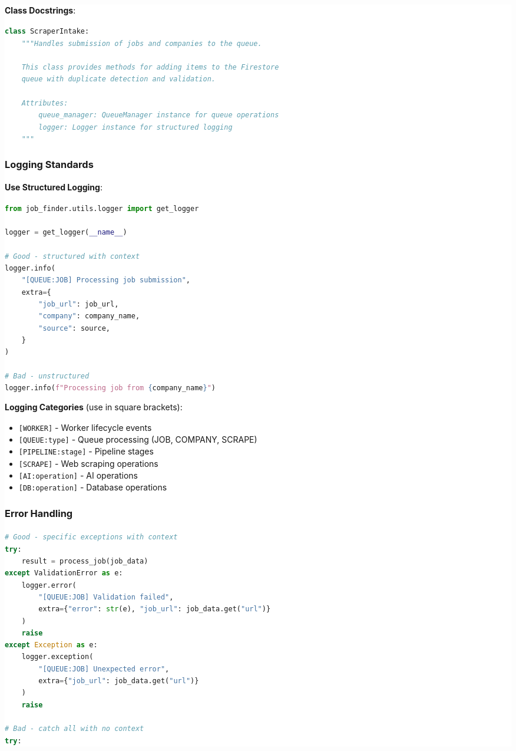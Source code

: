 **Class Docstrings**:
```python
class ScraperIntake:
    """Handles submission of jobs and companies to the queue.

    This class provides methods for adding items to the Firestore
    queue with duplicate detection and validation.

    Attributes:
        queue_manager: QueueManager instance for queue operations
        logger: Logger instance for structured logging
    """
```

### Logging Standards

**Use Structured Logging**:
```python
from job_finder.utils.logger import get_logger

logger = get_logger(__name__)

# Good - structured with context
logger.info(
    "[QUEUE:JOB] Processing job submission",
    extra={
        "job_url": job_url,
        "company": company_name,
        "source": source,
    }
)

# Bad - unstructured
logger.info(f"Processing job from {company_name}")
```

**Logging Categories** (use in square brackets):
- `[WORKER]` - Worker lifecycle events
- `[QUEUE:type]` - Queue processing (JOB, COMPANY, SCRAPE)
- `[PIPELINE:stage]` - Pipeline stages
- `[SCRAPE]` - Web scraping operations
- `[AI:operation]` - AI operations
- `[DB:operation]` - Database operations

### Error Handling

```python
# Good - specific exceptions with context
try:
    result = process_job(job_data)
except ValidationError as e:
    logger.error(
        "[QUEUE:JOB] Validation failed",
        extra={"error": str(e), "job_url": job_data.get("url")}
    )
    raise
except Exception as e:
    logger.exception(
        "[QUEUE:JOB] Unexpected error",
        extra={"job_url": job_data.get("url")}
    )
    raise

# Bad - catch all with no context
try:
```